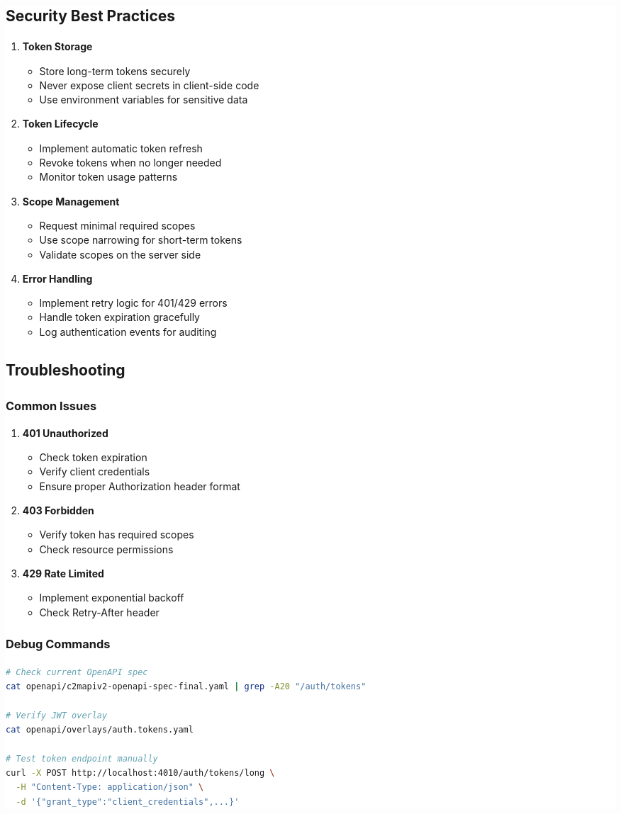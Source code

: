 ## Security Best Practices

1. **Token Storage**
   - Store long-term tokens securely
   - Never expose client secrets in client-side code
   - Use environment variables for sensitive data

2. **Token Lifecycle**
   - Implement automatic token refresh
   - Revoke tokens when no longer needed
   - Monitor token usage patterns

3. **Scope Management**
   - Request minimal required scopes
   - Use scope narrowing for short-term tokens
   - Validate scopes on the server side

4. **Error Handling**
   - Implement retry logic for 401/429 errors
   - Handle token expiration gracefully
   - Log authentication events for auditing

## Troubleshooting

### Common Issues

1. **401 Unauthorized**
   - Check token expiration
   - Verify client credentials
   - Ensure proper Authorization header format

2. **403 Forbidden**
   - Verify token has required scopes
   - Check resource permissions

3. **429 Rate Limited**
   - Implement exponential backoff
   - Check Retry-After header

### Debug Commands
```bash
# Check current OpenAPI spec
cat openapi/c2mapiv2-openapi-spec-final.yaml | grep -A20 "/auth/tokens"

# Verify JWT overlay
cat openapi/overlays/auth.tokens.yaml

# Test token endpoint manually
curl -X POST http://localhost:4010/auth/tokens/long \
  -H "Content-Type: application/json" \
  -d '{"grant_type":"client_credentials",...}'
```
